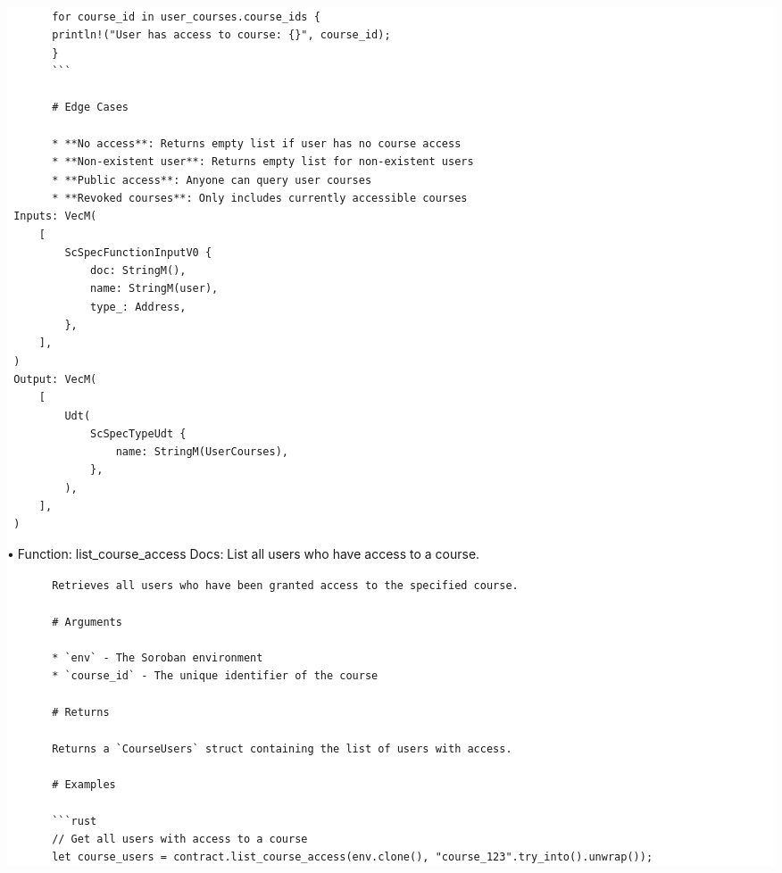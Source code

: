            for course_id in user_courses.course_ids {
           println!("User has access to course: {}", course_id);
           }
           ```
           
           # Edge Cases
           
           * **No access**: Returns empty list if user has no course access
           * **Non-existent user**: Returns empty list for non-existent users
           * **Public access**: Anyone can query user courses
           * **Revoked courses**: Only includes currently accessible courses
     Inputs: VecM(
         [
             ScSpecFunctionInputV0 {
                 doc: StringM(),
                 name: StringM(user),
                 type_: Address,
             },
         ],
     )
     Output: VecM(
         [
             Udt(
                 ScSpecTypeUdt {
                     name: StringM(UserCourses),
                 },
             ),
         ],
     )

 • Function: list_course_access
     Docs: List all users who have access to a course.
           
           Retrieves all users who have been granted access to the specified course.
           
           # Arguments
           
           * `env` - The Soroban environment
           * `course_id` - The unique identifier of the course
           
           # Returns
           
           Returns a `CourseUsers` struct containing the list of users with access.
           
           # Examples
           
           ```rust
           // Get all users with access to a course
           let course_users = contract.list_course_access(env.clone(), "course_123".try_into().unwrap());
           